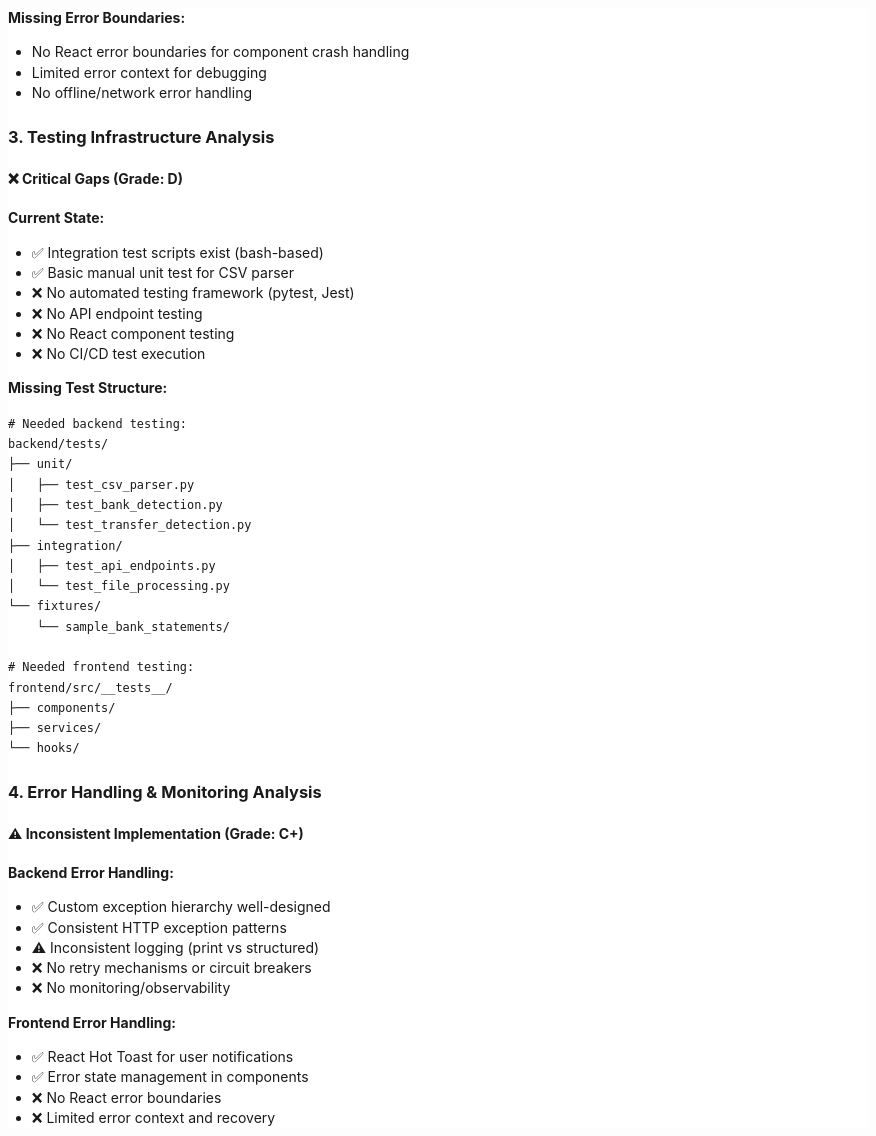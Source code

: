 **Missing Error Boundaries:**
- No React error boundaries for component crash handling
- Limited error context for debugging
- No offline/network error handling

### 3. Testing Infrastructure Analysis

#### ❌ **Critical Gaps (Grade: D)**

**Current State:**
- ✅ Integration test scripts exist (bash-based)
- ✅ Basic manual unit test for CSV parser
- ❌ No automated testing framework (pytest, Jest)
- ❌ No API endpoint testing
- ❌ No React component testing
- ❌ No CI/CD test execution

**Missing Test Structure:**
```
# Needed backend testing:
backend/tests/
├── unit/
│   ├── test_csv_parser.py
│   ├── test_bank_detection.py
│   └── test_transfer_detection.py
├── integration/
│   ├── test_api_endpoints.py
│   └── test_file_processing.py
└── fixtures/
    └── sample_bank_statements/

# Needed frontend testing:
frontend/src/__tests__/
├── components/
├── services/
└── hooks/
```

### 4. Error Handling & Monitoring Analysis

#### ⚠️ **Inconsistent Implementation (Grade: C+)**

**Backend Error Handling:**
- ✅ Custom exception hierarchy well-designed
- ✅ Consistent HTTP exception patterns
- ⚠️ Inconsistent logging (print vs structured)
- ❌ No retry mechanisms or circuit breakers
- ❌ No monitoring/observability

**Frontend Error Handling:**
- ✅ React Hot Toast for user notifications
- ✅ Error state management in components
- ❌ No React error boundaries
- ❌ Limited error context and recovery
